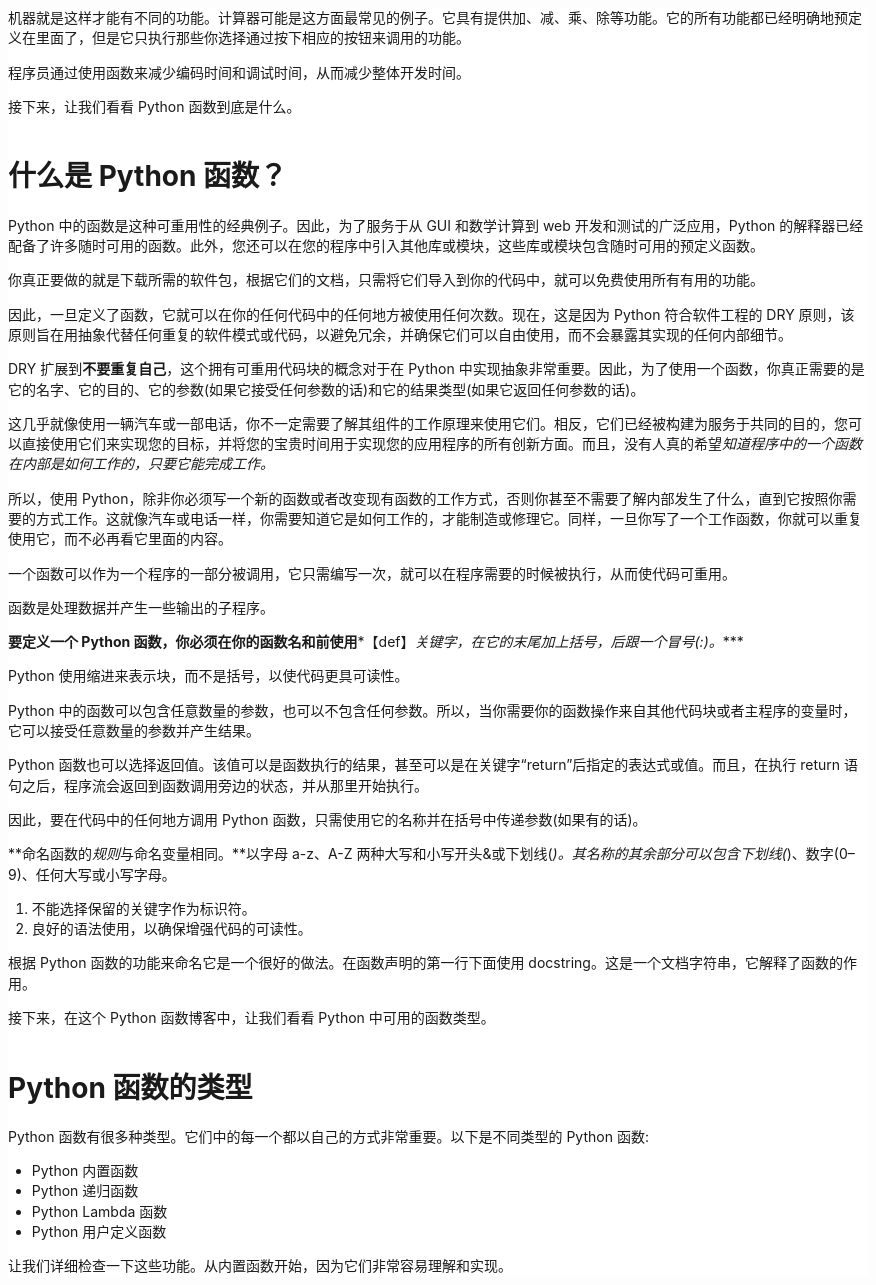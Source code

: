 机器就是这样才能有不同的功能。计算器可能是这方面最常见的例子。它具有提供加、减、乘、除等功能。它的所有功能都已经明确地预定义在里面了，但是它只执行那些你选择通过按下相应的按钮来调用的功能。

程序员通过使用函数来减少编码时间和调试时间，从而减少整体开发时间。

接下来，让我们看看 Python 函数到底是什么。

# 什么是 Python 函数？

Python 中的函数是这种可重用性的经典例子。因此，为了服务于从 GUI 和数学计算到 web 开发和测试的广泛应用，Python 的解释器已经配备了许多随时可用的函数。此外，您还可以在您的程序中引入其他库或模块，这些库或模块包含随时可用的预定义函数。

你真正要做的就是下载所需的软件包，根据它们的文档，只需将它们导入到你的代码中，就可以免费使用所有有用的功能。

因此，一旦定义了函数，它就可以在你的任何代码中的任何地方被使用任何次数。现在，这是因为 Python 符合软件工程的 DRY 原则，该原则旨在用抽象代替任何重复的软件模式或代码，以避免冗余，并确保它们可以自由使用，而不会暴露其实现的任何内部细节。

DRY 扩展到**不要重复自己**，这个拥有可重用代码块的概念对于在 Python 中实现抽象非常重要。因此，为了使用一个函数，你真正需要的是它的名字、它的目的、它的参数(如果它接受任何参数的话)和它的结果类型(如果它返回任何参数的话)。

这几乎就像使用一辆汽车或一部电话，你不一定需要了解其组件的工作原理来使用它们。相反，它们已经被构建为服务于共同的目的，您可以直接使用它们来实现您的目标，并将您的宝贵时间用于实现您的应用程序的所有创新方面。而且，没有人真的希望*知道程序中的一个函数在内部是如何工作的，只要它能完成工作。*

所以，使用 Python，除非你必须写一个新的函数或者改变现有函数的工作方式，否则你甚至不需要了解内部发生了什么，直到它按照你需要的方式工作。这就像汽车或电话一样，你需要知道它是如何工作的，才能制造或修理它。同样，一旦你写了一个工作函数，你就可以重复使用它，而不必再看它里面的内容。

一个函数可以作为一个程序的一部分被调用，它只需编写一次，就可以在程序需要的时候被执行，从而使代码可重用。

函数是处理数据并产生一些输出的子程序。

**要定义一个 Python 函数，**你必须在你的函数名和**前使用***【def】*关键字，在它的末尾加上括号，后跟一个冒号(:)。****

Python 使用缩进来表示块，而不是括号，以使代码更具可读性。

Python 中的函数可以包含任意数量的参数，也可以不包含任何参数。所以，当你需要你的函数操作来自其他代码块或者主程序的变量时，它可以接受任意数量的参数并产生结果。

Python 函数也可以选择返回值。该值可以是函数执行的结果，甚至可以是在关键字“return”后指定的表达式或值。而且，在执行 return 语句之后，程序流会返回到函数调用旁边的状态，并从那里开始执行。

因此，要在代码中的任何地方调用 Python 函数，只需使用它的名称并在括号中传递参数(如果有的话)。

**命名函数的*规则*与命名变量相同。**以字母 a-z、A-Z 两种大写和小写开头&或下划线(_)。其名称的其余部分可以包含下划线(_)、数字(0–9)、任何大写或小写字母。

1.  不能选择保留的关键字作为标识符。
2.  良好的语法使用，以确保增强代码的可读性。

根据 Python 函数的功能来命名它是一个很好的做法。在函数声明的第一行下面使用 docstring。这是一个文档字符串，它解释了函数的作用。

接下来，在这个 Python 函数博客中，让我们看看 Python 中可用的函数类型。

# Python 函数的类型

Python 函数有很多种类型。它们中的每一个都以自己的方式非常重要。以下是不同类型的 Python 函数:

*   Python 内置函数
*   Python 递归函数
*   Python Lambda 函数
*   Python 用户定义函数

让我们详细检查一下这些功能。从内置函数开始，因为它们非常容易理解和实现。
